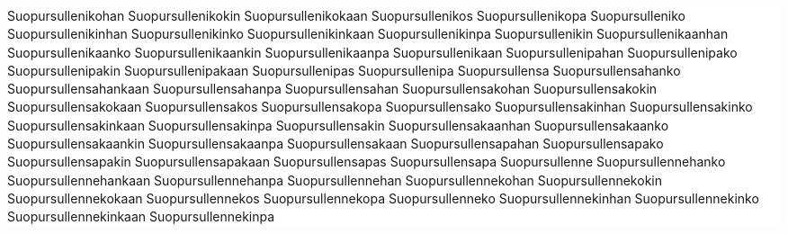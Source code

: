 Suopursullenikohan
Suopursullenikokin
Suopursullenikokaan
Suopursullenikos
Suopursullenikopa
Suopursulleniko
Suopursullenikinhan
Suopursullenikinko
Suopursullenikinkaan
Suopursullenikinpa
Suopursullenikin
Suopursullenikaanhan
Suopursullenikaanko
Suopursullenikaankin
Suopursullenikaanpa
Suopursullenikaan
Suopursullenipahan
Suopursullenipako
Suopursullenipakin
Suopursullenipakaan
Suopursullenipas
Suopursullenipa
Suopursullensa
Suopursullensahanko
Suopursullensahankaan
Suopursullensahanpa
Suopursullensahan
Suopursullensakohan
Suopursullensakokin
Suopursullensakokaan
Suopursullensakos
Suopursullensakopa
Suopursullensako
Suopursullensakinhan
Suopursullensakinko
Suopursullensakinkaan
Suopursullensakinpa
Suopursullensakin
Suopursullensakaanhan
Suopursullensakaanko
Suopursullensakaankin
Suopursullensakaanpa
Suopursullensakaan
Suopursullensapahan
Suopursullensapako
Suopursullensapakin
Suopursullensapakaan
Suopursullensapas
Suopursullensapa
Suopursullenne
Suopursullennehanko
Suopursullennehankaan
Suopursullennehanpa
Suopursullennehan
Suopursullennekohan
Suopursullennekokin
Suopursullennekokaan
Suopursullennekos
Suopursullennekopa
Suopursullenneko
Suopursullennekinhan
Suopursullennekinko
Suopursullennekinkaan
Suopursullennekinpa